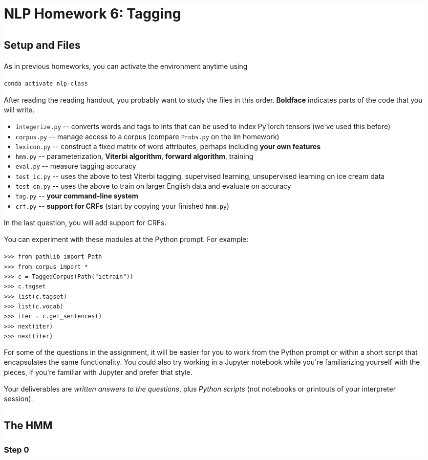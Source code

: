 # NLP Homework 6: Tagging

## Setup and Files

As in previous homeworks, you can activate the environment anytime using 

    conda activate nlp-class

After reading the reading handout, you probably want to study the files in this order.
**Boldface** indicates parts of the code that you will write.

* `integerize.py` -- converts words and tags to ints that can be used to index PyTorch tensors (we've used this before)
* `corpus.py` -- manage access to a corpus (compare `Probs.py` on the lm homework)
* `lexicon.py` -- construct a fixed matrix of word attributes, perhaps including **your own features**
* `hmm.py` -- parameterization, **Viterbi algorithm**, **forward algorithm**, training
* `eval.py` -- measure tagging accuracy
* `test_ic.py` -- uses the above to test Viterbi tagging, supervised learning, unsupervised learning on ice cream data
* `test_en.py` -- uses the above to train on larger English data and evaluate on accuracy
* `tag.py` -- **your command-line system**
* `crf.py` -- **support for CRFs** (start by copying your finished `hmm.py`)

In the last question, you will add support for CRFs.

You can experiment with these modules at the Python prompt.
For example:

    >>> from pathlib import Path
    >>> from corpus import *
    >>> c = TaggedCorpus(Path("ictrain"))
    >>> c.tagset
    >>> list(c.tagset)
    >>> list(c.vocab)
    >>> iter = c.get_sentences()
    >>> next(iter)
    >>> next(iter)

For some of the questions in the assignment, it will be easier for you to
work from the Python prompt or within a short script that encapsulates the
same functionality. You could also try working in a Jupyter notebook while
you're familiarizing yourself with the pieces, if you're familiar with 
Jupyter and prefer that style.

Your deliverables are *written answers to the questions*, plus *Python scripts*
(not notebooks or printouts of your interpreter session).

## The HMM

### Step 0
